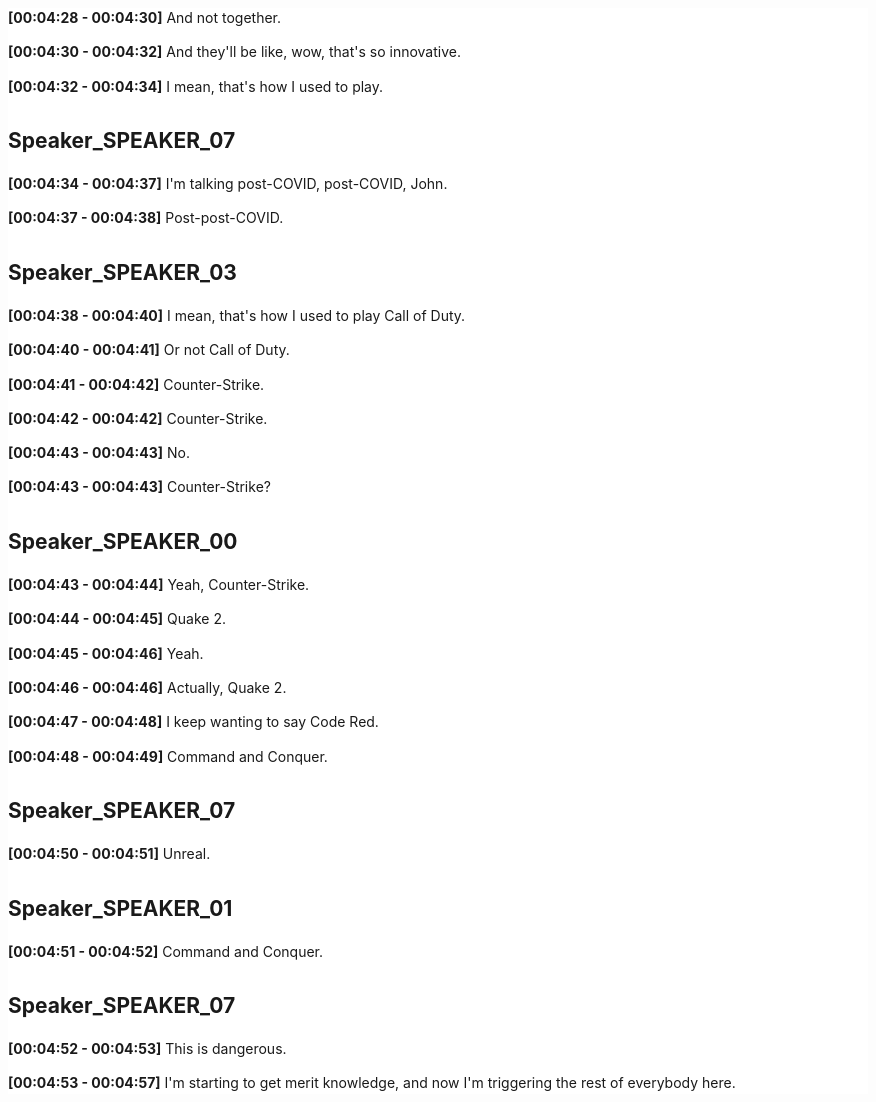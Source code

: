 **[00:04:28 - 00:04:30]** And not together.

**[00:04:30 - 00:04:32]** And they'll be like, wow, that's so innovative.

**[00:04:32 - 00:04:34]** I mean, that's how I used to play.


## Speaker_SPEAKER_07

**[00:04:34 - 00:04:37]** I'm talking post-COVID, post-COVID, John.

**[00:04:37 - 00:04:38]** Post-post-COVID.


## Speaker_SPEAKER_03

**[00:04:38 - 00:04:40]** I mean, that's how I used to play Call of Duty.

**[00:04:40 - 00:04:41]** Or not Call of Duty.

**[00:04:41 - 00:04:42]** Counter-Strike.

**[00:04:42 - 00:04:42]** Counter-Strike.

**[00:04:43 - 00:04:43]** No.

**[00:04:43 - 00:04:43]** Counter-Strike?


## Speaker_SPEAKER_00

**[00:04:43 - 00:04:44]** Yeah, Counter-Strike.

**[00:04:44 - 00:04:45]** Quake 2.

**[00:04:45 - 00:04:46]** Yeah.

**[00:04:46 - 00:04:46]** Actually, Quake 2.

**[00:04:47 - 00:04:48]** I keep wanting to say Code Red.

**[00:04:48 - 00:04:49]** Command and Conquer.


## Speaker_SPEAKER_07

**[00:04:50 - 00:04:51]** Unreal.


## Speaker_SPEAKER_01

**[00:04:51 - 00:04:52]** Command and Conquer.


## Speaker_SPEAKER_07

**[00:04:52 - 00:04:53]** This is dangerous.

**[00:04:53 - 00:04:57]** I'm starting to get merit knowledge, and now I'm triggering the rest of everybody here.
